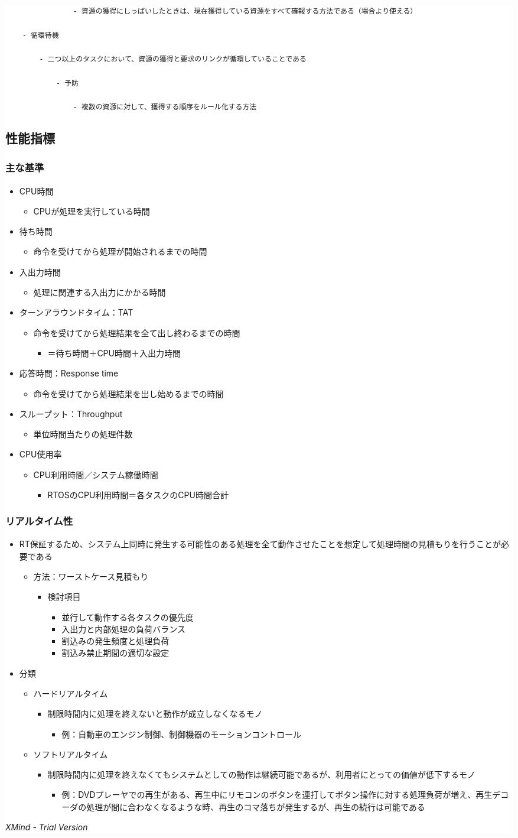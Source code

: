 					- 資源の獲得にしっぱいしたときは、現在獲得している資源をすべて確報する方法である（場合より使える）

		- 循環待機

			- 二つ以上のタスクにおいて、資源の獲得と要求のリンクが循環していることである

				- 予防

					- 複数の資源に対して、獲得する順序をルール化する方法

## 性能指標

### 主な基準

- CPU時間

	- CPUが処理を実行している時間

- 待ち時間

	- 命令を受けてから処理が開始されるまでの時間

- 入出力時間

	- 処理に関連する入出力にかかる時間

- ターンアラウンドタイム：TAT

	- 命令を受けてから処理結果を全て出し終わるまでの時間

		- ＝待ち時間＋CPU時間＋入出力時間

- 応答時間：Response time

	- 命令を受けてから処理結果を出し始めるまでの時間

- スループット：Throughput

	- 単位時間当たりの処理件数

- CPU使用率

	- CPU利用時間／システム稼働時間

		- RTOSのCPU利用時間＝各タスクのCPU時間合計

### リアルタイム性

- RT保証するため、システム上同時に発生する可能性のある処理を全て動作させたことを想定して処理時間の見積もりを行うことが必要である

	- 方法：ワーストケース見積もり

		- 検討項目

			- 並行して動作する各タスクの優先度
			- 入出力と内部処理の負荷バランス
			- 割込みの発生頻度と処理負荷
			- 割込み禁止期間の適切な設定

- 分類

	- ハードリアルタイム

		- 制限時間内に処理を終えないと動作が成立しなくなるモノ

			- 例：自動車のエンジン制御、制御機器のモーションコントロール

	- ソフトリアルタイム

		- 制限時間内に処理を終えなくてもシステムとしての動作は継続可能であるが、利用者にとっての価値が低下するモノ

			- 例：DVDプレーヤでの再生がある、再生中にリモコンのボタンを連打してボタン操作に対する処理負荷が増え、再生デコーダの処理が間に合わなくなるような時、再生のコマ落ちが発生するが、再生の続行は可能である

*XMind - Trial Version*
